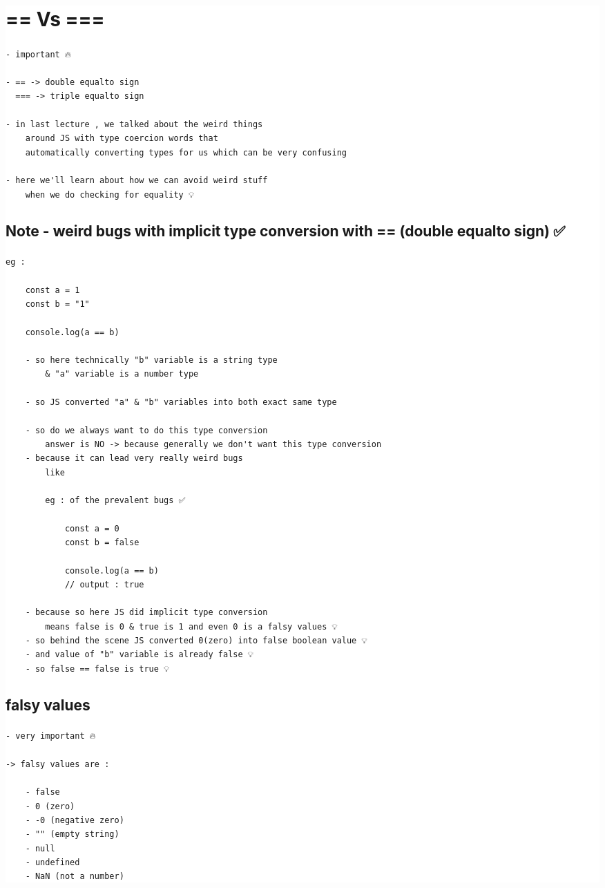 # == Vs ===
    
    - important 🔥

    - == -> double equalto sign
      === -> triple equalto sign

    - in last lecture , we talked about the weird things 
        around JS with type coercion words that
        automatically converting types for us which can be very confusing

    - here we'll learn about how we can avoid weird stuff 
        when we do checking for equality 💡

## Note - weird bugs with implicit type conversion with == (double equalto sign) ✅

    eg :

        const a = 1 
        const b = "1"

        console.log(a == b)

        - so here technically "b" variable is a string type
            & "a" variable is a number type

        - so JS converted "a" & "b" variables into both exact same type

        - so do we always want to do this type conversion
            answer is NO -> because generally we don't want this type conversion
        - because it can lead very really weird bugs
            like 

            eg : of the prevalent bugs ✅

                const a = 0 
                const b = false
                
                console.log(a == b)
                // output : true

        - because so here JS did implicit type conversion
            means false is 0 & true is 1 and even 0 is a falsy values 💡 
        - so behind the scene JS converted 0(zero) into false boolean value 💡 
        - and value of "b" variable is already false 💡 
        - so false == false is true 💡 

## falsy values 

    - very important 🔥

    -> falsy values are : 

        - false
        - 0 (zero)
        - -0 (negative zero)
        - "" (empty string)
        - null
        - undefined
        - NaN (not a number)

